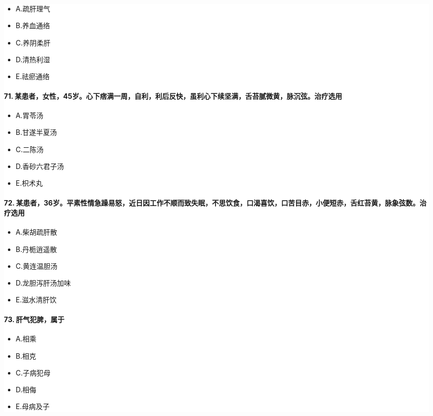 * A.疏肝理气

* B.养血通络

* C.养阴柔肝

* D.清热利湿

* E.祛瘀通络







#### 71. 某患者，女性，45岁。心下痞满一周，自利，利后反快，虽利心下续坚满，舌苔腻微黄，脉沉弦。治疗选用

* A.胃苓汤

* B.甘遂半夏汤

* C.二陈汤

* D.香砂六君子汤

* E.枳术丸







#### 72. 某患者，36岁。平素性情急躁易怒，近日因工作不顺而致失眠，不思饮食，口渴喜饮，口苦目赤，小便短赤，舌红苔黄，脉象弦数。治疗选用

* A.柴胡疏肝散

* B.丹栀逍遥散

* C.黄连温胆汤

* D.龙胆泻肝汤加味

* E.滋水清肝饮







#### 73. 肝气犯脾，属于

* A.相乘 

* B.相克 

* C.子病犯母 

* D.相侮 

* E.母病及子






